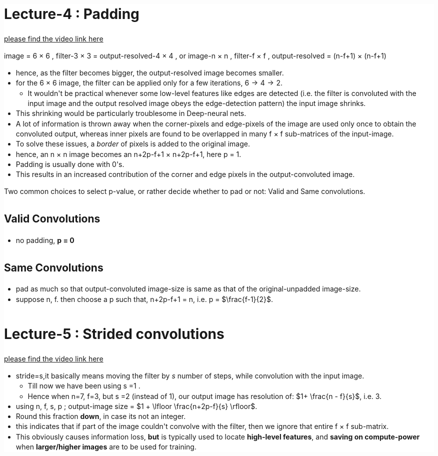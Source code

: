 



# Lecture-4 : Padding<a name="res1lec4"></a>

[please find the video link here](https://www.youtube.com/watch?v=JWlLkgbEDQM&list=PL1w8k37X_6L9YSIvLqO29S9H0aZ1ncglu&index=4)

image = 6 $\times$ 6 , filter-3 $\times$ 3 = output-resolved-4 $\times$ 4 , or image-n $\times$ n ,  filter-f $\times$ f ,  output-resolved = (n-f+1) $\times$ (n-f+1)

- hence, as the filter becomes bigger, the output-resolved image becomes smaller. 
- for the 6 $\times$ 6 image, the filter can be applied only for a few iterations, $6\rightarrow4\rightarrow2$. 
    - It wouldn't be practical whenever some low-level features like edges are detected (i.e. the filter is convoluted with the input image and the output resolved image obeys the edge-detection pattern) the input image shrinks.
- This shrinking would be particularly troublesome in Deep-neural nets.
- A lot of information is thrown away when the corner-pixels and edge-pixels of the image are used only once to obtain the convoluted output, whereas inner pixels are found to be overlapped in many f $\times$ f sub-matrices of the input-image.
- To solve these issues, a *border* of pixels is added to the original image. 
- hence, an n $\times$ n image becomes an n+2p-f+1 $\times$ n+2p-f+1, here p = 1.
- Padding is usually done with 0's. 
- This results in an increased contribution of the corner and edge pixels in the output-convoluted image.

Two common choices to select p-value, or rather decide whether to pad or not: Valid and Same convolutions.

## Valid Convolutions<a name="validconv"></a>
* no padding, **p = 0**

## Same Convolutions<a name="sameconv"></a>

* pad as much so that output-convoluted image-size is same as that of the original-unpadded image-size.
* suppose n, f. then choose a p such that, n+2p-f+1 = n, i.e. p = $\frac{f-1}{2}$.

# Lecture-5 : Strided convolutions<a name="res1lec5"></a>

[please find the video link here](https://www.youtube.com/watch?v=eJxFDAKDemA&list=PL1w8k37X_6L9YSIvLqO29S9H0aZ1ncglu&index=5)

- stride=s,it basically means moving the filter by *s* number of steps, while convolution with the input image. 
    - Till now we have been using s =1 . 
    - Hence when n=7, f=3, but s =2 (instead of 1), our output image has resolution of: $1+ \frac{n - f}{s}$, i.e. 3.
- using n, f, s, p ; output-image size = $1 + \lfloor \frac{n+2p-f}{s} \rfloor$.
- Round this fraction **down**, in case its not an integer. 
- this indicates that if part of the image couldn't convolve with the filter, then we ignore that entire f $\times$ f sub-matrix.
- This obviously causes information loss, **but** is typically used to locate **high-level features**, and **saving on compute-power** when **larger/higher images** are to be used for training.
